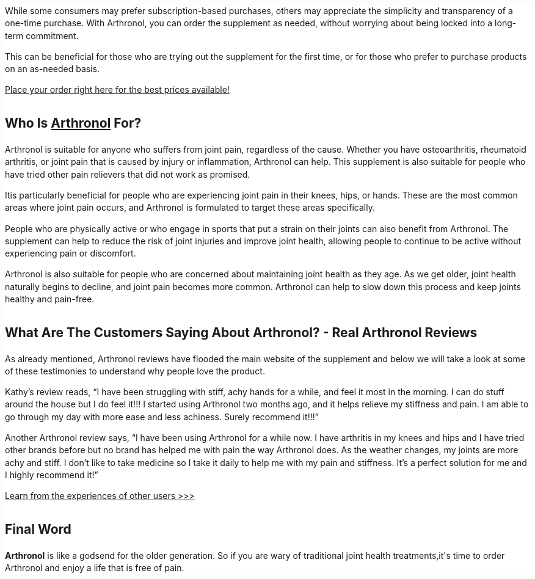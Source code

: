 While some consumers may prefer subscription-based purchases, others may appreciate the simplicity and transparency of a one-time purchase. With Arthronol, you can order the supplement as needed, without worrying about being locked into a long-term commitment.

This can be beneficial for those who are trying out the supplement for the first time, or for those who prefer to purchase products on an as-needed basis.

[Place your order right here for the best prices available!](https://snoppymart.com/shop-arthronol)

Who Is [Arthronol](https://www.facebook.com/people/Arthronol-Joint-Pain-Relief/61552827883633/) For?
----------------------------------------------------------------------------------------------------

Arthronol is suitable for anyone who suffers from joint pain, regardless of the cause. Whether you have osteoarthritis, rheumatoid arthritis, or joint pain that is caused by injury or inflammation, Arthronol can help. This supplement is also suitable for people who have tried other pain relievers that did not work as promised.

Itis particularly beneficial for people who are experiencing joint pain in their knees, hips, or hands. These are the most common areas where joint pain occurs, and Arthronol is formulated to target these areas specifically.

People who are physically active or who engage in sports that put a strain on their joints can also benefit from Arthronol. The supplement can help to reduce the risk of joint injuries and improve joint health, allowing people to continue to be active without experiencing pain or discomfort.

Arthronol is also suitable for people who are concerned about maintaining joint health as they age. As we get older, joint health naturally begins to decline, and joint pain becomes more common. Arthronol can help to slow down this process and keep joints healthy and pain-free.

What Are The Customers Saying About Arthronol? - Real Arthronol Reviews
-----------------------------------------------------------------------

As already mentioned, Arthronol reviews have flooded the main website of the supplement and below we will take a look at some of these testimonies to understand why people love the product.

Kathy’s review reads, “I have been struggling with stiff, achy hands for a while, and feel it most in the morning. I can do stuff around the house but I do feel it!!! I started using Arthronol two months ago, and it helps relieve my stiffness and pain. I am able to go through my day with more ease and less achiness. Surely recommend it!!!”

Another Arthronol review says, “I have been using Arthronol for a while now. I have arthritis in my knees and hips and I have tried other brands before but no brand has helped me with pain the way Arthronol does. As the weather changes, my joints are more achy and stiff. I don’t like to take medicine so I take it daily to help me with my pain and stiffness. It’s a perfect solution for me and I highly recommend it!”

[Learn from the experiences of other users >>>](https://snoppymart.com/shop-arthronol)

Final Word
----------

**Arthronol** is like a godsend for the older generation. So if you are wary of traditional joint health treatments,it's time to order Arthronol and enjoy a life that is free of pain.
